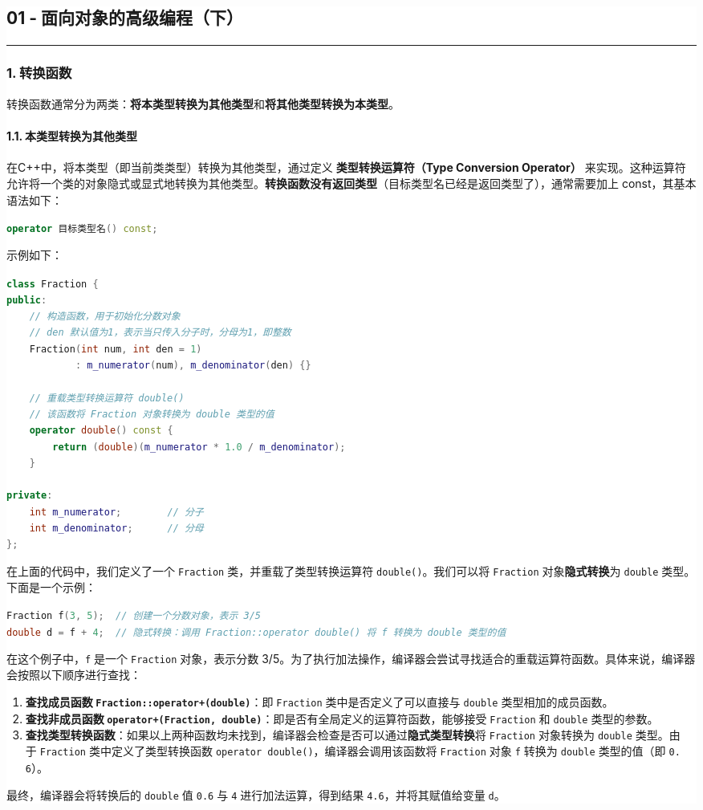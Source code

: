 ## 01 - 面向对象的高级编程（下）

---

### 1. 转换函数

转换函数通常分为两类：**将本类型转换为其他类型**和**将其他类型转换为本类型**。

#### 1.1. 本类型转换为其他类型

在C++中，将本类型（即当前类类型）转换为其他类型，通过定义 **类型转换运算符（Type Conversion Operator）** 来实现。这种运算符允许将一个类的对象隐式或显式地转换为其他类型。**转换函数没有返回类型**（目标类型名已经是返回类型了），通常需要加上 const，其基本语法如下：

```cpp
operator 目标类型名() const;
```

示例如下：

```Cpp
class Fraction {
public:
    // 构造函数，用于初始化分数对象
    // den 默认值为1，表示当只传入分子时，分母为1，即整数
    Fraction(int num, int den = 1)
            : m_numerator(num), m_denominator(den) {}

    // 重载类型转换运算符 double()
    // 该函数将 Fraction 对象转换为 double 类型的值
    operator double() const {
        return (double)(m_numerator * 1.0 / m_denominator);
    }

private:
    int m_numerator;        // 分子
    int m_denominator;      // 分母
};
```

在上面的代码中，我们定义了一个 `Fraction` 类，并重载了类型转换运算符 `double()`。我们可以将 `Fraction` 对象**隐式转换**为 `double` 类型。下面是一个示例：

```Cpp
Fraction f(3, 5);  // 创建一个分数对象，表示 3/5
double d = f + 4;  // 隐式转换：调用 Fraction::operator double() 将 f 转换为 double 类型的值
```

在这个例子中，`f` 是一个 `Fraction` 对象，表示分数 3/5。为了执行加法操作，编译器会尝试寻找适合的重载运算符函数。具体来说，编译器会按照以下顺序进行查找：

1.  **查找成员函数 `Fraction::operator+(double)`**：即 `Fraction` 类中是否定义了可以直接与 `double` 类型相加的成员函数。
2.  **查找非成员函数 `operator+(Fraction, double)`**：即是否有全局定义的运算符函数，能够接受 `Fraction` 和 `double` 类型的参数。
3.  **查找类型转换函数**：如果以上两种函数均未找到，编译器会检查是否可以通过**隐式类型转换**将 `Fraction` 对象转换为 `double` 类型。由于 `Fraction` 类中定义了类型转换函数 `operator double()`，编译器会调用该函数将 `Fraction` 对象 `f` 转换为 `double` 类型的值（即 `0.6`）。

最终，编译器会将转换后的 `double` 值 `0.6` 与 `4` 进行加法运算，得到结果 `4.6`，并将其赋值给变量 `d`。
